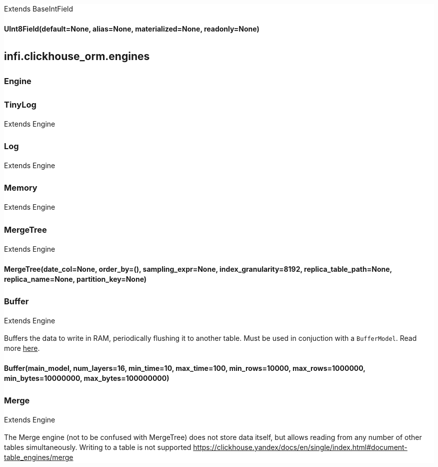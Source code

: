 Extends BaseIntField

#### UInt8Field(default=None, alias=None, materialized=None, readonly=None)


infi.clickhouse_orm.engines
---------------------------

### Engine

### TinyLog

Extends Engine

### Log

Extends Engine

### Memory

Extends Engine

### MergeTree

Extends Engine

#### MergeTree(date_col=None, order_by=(), sampling_expr=None, index_granularity=8192, replica_table_path=None, replica_name=None, partition_key=None)


### Buffer

Extends Engine


Buffers the data to write in RAM, periodically flushing it to another table.
Must be used in conjuction with a `BufferModel`.
Read more [here](https://clickhouse.yandex/docs/en/table_engines/buffer/).

#### Buffer(main_model, num_layers=16, min_time=10, max_time=100, min_rows=10000, max_rows=1000000, min_bytes=10000000, max_bytes=100000000)


### Merge

Extends Engine


The Merge engine (not to be confused with MergeTree) does not store data itself,
but allows reading from any number of other tables simultaneously.
Writing to a table is not supported
https://clickhouse.yandex/docs/en/single/index.html#document-table_engines/merge
